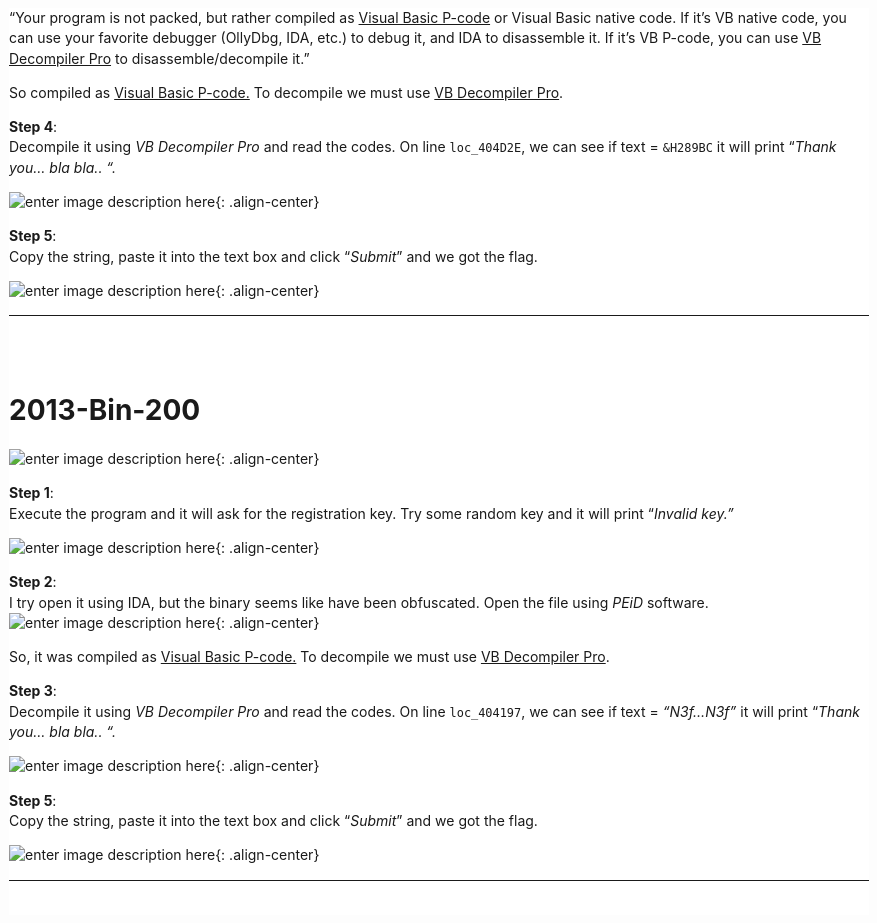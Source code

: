 “Your program is not packed, but rather compiled as [Visual Basic P-code](http://www.woodmann.com/crackz/Tutorials/Vbpcode.htm) or Visual Basic native code. If it’s VB native code, you can use your favorite debugger (OllyDbg, IDA, etc.) to debug it, and IDA to disassemble it. If it’s VB P-code, you can use [VB Decompiler Pro](http://www.vb-decompiler.org/) to disassemble/decompile it.”

So compiled as [Visual Basic P-code.](http://www.woodmann.com/crackz/Tutorials/Vbpcode.htm) To decompile we must use [VB Decompiler Pro](http://www.vb-decompiler.org/).

**Step 4**:  
Decompile it using _VB Decompiler Pro_ and read the codes. On line `loc_404D2E`, we can see if text = `&H289BC` it will print “_Thank you… bla bla.. “._

![enter image description here](https://lh3.googleusercontent.com/3DG5JEa5Pdp1h-KE9798WJxOrQxJXlOoj4p6eXBvwwYV_6XBLA7Px4Mc0yoSfsEgJ8F3hqblf1T9){: .align-center}

**Step 5**:  
Copy the string, paste it into the text box and click “_Submit_” and we got the flag.

![enter image description here](https://lh3.googleusercontent.com/1-khMJ2C7YxjpcaVYlxd3ZIxPTfS7_9z-jmNFK5XLUsuBozfoCgxjsSF5xtO6u6SKjGtAFpa3AqK){: .align-center}

---
&nbsp;
&nbsp;

# 2013-Bin-200

![enter image description here](https://lh3.googleusercontent.com/mrGPhmQjcg4o2dTiYMCSJoGS2sRP9XnHm78OLUZ813ywx5Q_WtiINJKaqgUivy36_gAF5_G0Xlfz){: .align-center}

**Step 1**:  
Execute the program and it will ask for the registration key. Try some random key and it will print “_Invalid key.”_

![enter image description here](https://lh3.googleusercontent.com/rkLgkPHoo24QF3AxuBvHvdKr9AgOAfXqERkBPkzKEvXD-Yel7vfX74zLrLTpFPq8Cb2QfIlBiWPk){: .align-center}

**Step 2**:  
I try open it using IDA, but the binary seems like have been obfuscated. Open the file using _PEiD_ software.
![enter image description here](https://lh3.googleusercontent.com/ANPVzlzFAJpZ4qlxTRNQijebhYGNz-DFn5kx_IMbUOvP0F3E0sbvbSS_c28t98s7_cdkH247epq6){: .align-center}

So, it was compiled as [Visual Basic P-code.](http://www.woodmann.com/crackz/Tutorials/Vbpcode.htm) To decompile we must use [VB Decompiler Pro](http://www.vb-decompiler.org/).

**Step 3**:  
Decompile it using _VB Decompiler Pro_ and read the codes. On line `loc_404197`, we can see if text = _“N3f…N3f”_ it will print “_Thank you… bla bla.. “._

![enter image description here](https://lh3.googleusercontent.com/2HGarQp_t0dZsJeh86CSRWJ3XVV5ItQVGOnxPEMWg5KATwujbwehzoY17LcvzkqJzbp8Np7awK7T){: .align-center}

**Step 5**:  
Copy the string, paste it into the text box and click “_Submit_” and we got the flag.

![enter image description here](https://lh3.googleusercontent.com/VG5jZy0imX1-dRkVFu8UTayaoPaSEmv4w6yC-X5g993wWqLwEZ6iKh8dgaZwU4jFthQxuR3EEKA2){: .align-center}

---
&nbsp;
&nbsp;
